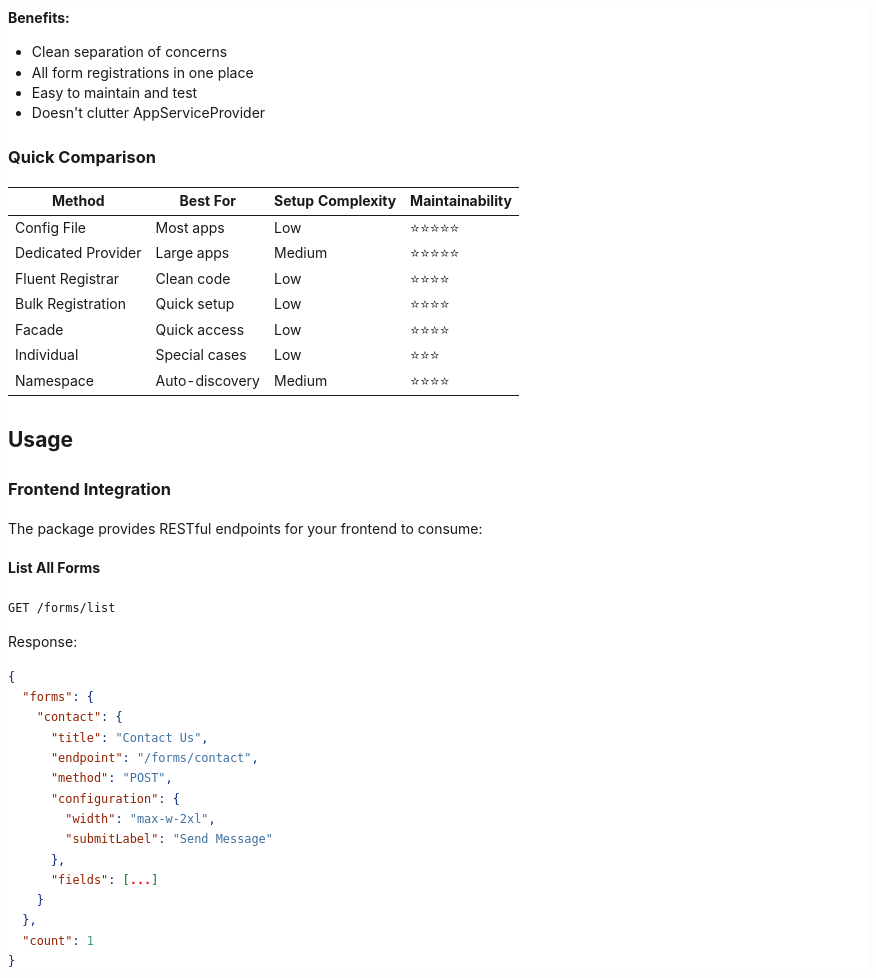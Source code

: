 **Benefits:**
- Clean separation of concerns
- All form registrations in one place
- Easy to maintain and test
- Doesn't clutter AppServiceProvider

### Quick Comparison

| Method | Best For | Setup Complexity | Maintainability |
|--------|----------|------------------|-----------------|
| Config File | Most apps | Low | ⭐⭐⭐⭐⭐ |
| Dedicated Provider | Large apps | Medium | ⭐⭐⭐⭐⭐ |
| Fluent Registrar | Clean code | Low | ⭐⭐⭐⭐ |
| Bulk Registration | Quick setup | Low | ⭐⭐⭐⭐ |
| Facade | Quick access | Low | ⭐⭐⭐⭐ |
| Individual | Special cases | Low | ⭐⭐⭐ |
| Namespace | Auto-discovery | Medium | ⭐⭐⭐⭐ |

## Usage

### Frontend Integration

The package provides RESTful endpoints for your frontend to consume:

#### List All Forms

```http
GET /forms/list
```

Response:

```json
{
  "forms": {
    "contact": {
      "title": "Contact Us",
      "endpoint": "/forms/contact",
      "method": "POST",
      "configuration": {
        "width": "max-w-2xl",
        "submitLabel": "Send Message"
      },
      "fields": [...]
    }
  },
  "count": 1
}
```
